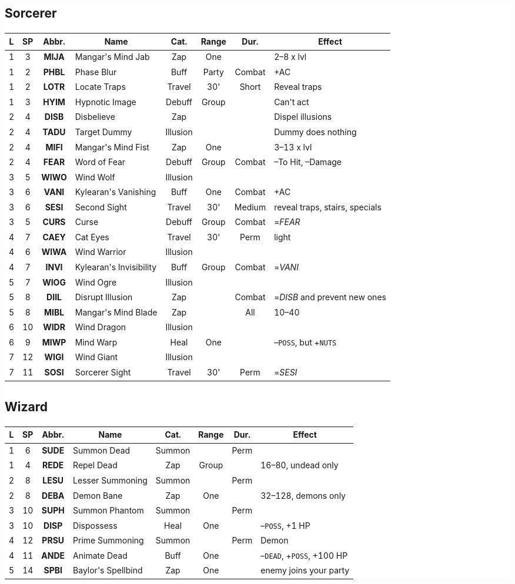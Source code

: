 ## Sorcerer

|  L   |  SP  |  Abbr.   | Name                    |   Cat.   | Range |  Dur.  | Effect                         |
| :--: | :--: | :------: | ----------------------- | :------: | :---: | :----: | ------------------------------ |
|  1   |  3   | **MIJA** | Mangar's Mind Jab       |   Zap    |  One  |        | 2–8 x lvl                      |
|  1   |  2   | **PHBL** | Phase Blur              |   Buff   | Party | Combat | +AC                            |
|  1   |  2   | **LOTR** | Locate Traps            |  Travel  |  30'  | Short  | Reveal traps                   |
|  1   |  3   | **HYIM** | Hypnotic Image          |  Debuff  | Group |        | Can't act                      |
|  2   |  4   | **DISB** | Disbelieve              |   Zap    |       |        | Dispel illusions               |
|  2   |  4   | **TADU** | Target Dummy            | Illusion |       |        | Dummy does nothing             |
|  2   |  4   | **MIFI** | Mangar's Mind Fist      |   Zap    |  One  |        | 3–13 x lvl                     |
|  2   |  4   | **FEAR** | Word of Fear            |  Debuff  | Group | Combat | –To Hit, –Damage               |
|  3   |  5   | **WIWO** | Wind Wolf               | Illusion |       |        |                                |
|  3   |  6   | **VANI** | Kylearan's Vanishing    |   Buff   |  One  | Combat | +AC                            |
|  3   |  6   | **SESI** | Second Sight            |  Travel  |  30'  | Medium | reveal traps, stairs, specials |
|  3   |  5   | **CURS** | Curse                   |  Debuff  | Group | Combat | =*FEAR*                        |
|  4   |  7   | **CAEY** | Cat Eyes                |  Travel  |  30'  |  Perm  | light                          |
|  4   |  6   | **WIWA** | Wind Warrior            | Illusion |       |        |                                |
|  4   |  7   | **INVI** | Kylearan's Invisibility |   Buff   | Group | Combat | =*VANI*                        |
|  5   |  7   | **WIOG** | Wind Ogre               | Illusion |       |        |                                |
|  5   |  8   | **DIIL** | Disrupt Illusion        |   Zap    |       | Combat | =*DISB* and prevent new ones   |
|  5   |  8   | **MIBL** | Mangar's Mind Blade     |   Zap    |       |  All   | 10–40                          |
|  6   |  10  | **WIDR** | Wind Dragon             | Illusion |       |        |                                |
|  6   |  9   | **MIWP** | Mind Warp               |   Heal   |  One  |        | –`POSS`, but +`NUTS`           |
|  7   |  12  | **WIGI** | Wind Giant              | Illusion |       |        |                                |
|  7   |  11  | **SOSI** | Sorcerer Sight          |  Travel  |  30'  |  Perm  | =*SESI*                        |

## Wizard

|  L   |  SP  |  Abbr.   | Name               |  Cat.  | Range | Dur. | Effect                    |
| :--: | :--: | :------: | ------------------ | :----: | :---: | :--: | ------------------------- |
|  1   |  6   | **SUDE** | Summon Dead        | Summon |       | Perm |                           |
|  1   |  4   | **REDE** | Repel Dead         |  Zap   | Group |      | 16–80, undead only        |
|  2   |  8   | **LESU** | Lesser Summoning   | Summon |       | Perm |                           |
|  2   |  8   | **DEBA** | Demon Bane         |  Zap   |  One  |      | 32–128, demons only       |
|  3   |  10  | **SUPH** | Summon Phantom     | Summon |       | Perm |                           |
|  3   |  10  | **DISP** | Dispossess         |  Heal  |  One  |      | –`POSS`, +1 HP            |
|  4   |  12  | **PRSU** | Prime Summoning    | Summon |       | Perm | Demon                     |
|  4   |  11  | **ANDE** | Animate Dead       |  Buff  |  One  |      | –`DEAD`, +`POSS`, +100 HP |
|  5   |  14  | **SPBI** | Baylor's Spellbind |  Zap   |  One  |      | enemy joins your party    |